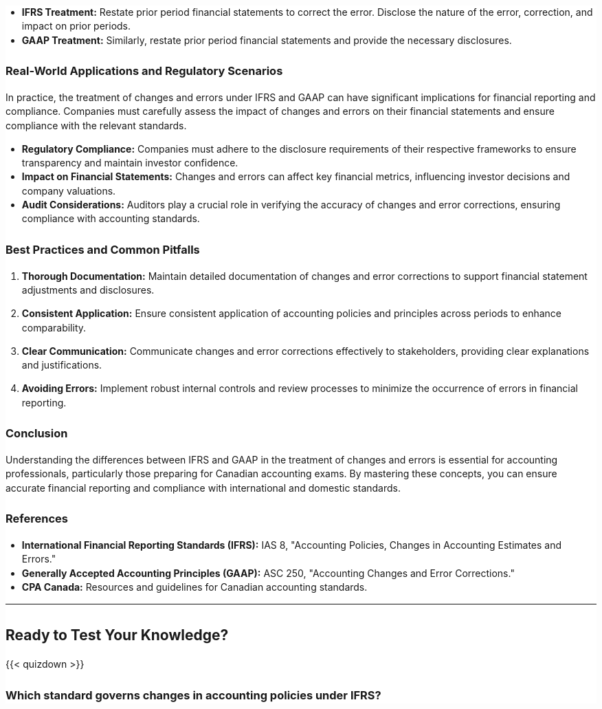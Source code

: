 - **IFRS Treatment:** Restate prior period financial statements to correct the error. Disclose the nature of the error, correction, and impact on prior periods.
- **GAAP Treatment:** Similarly, restate prior period financial statements and provide the necessary disclosures.

### Real-World Applications and Regulatory Scenarios

In practice, the treatment of changes and errors under IFRS and GAAP can have significant implications for financial reporting and compliance. Companies must carefully assess the impact of changes and errors on their financial statements and ensure compliance with the relevant standards.

- **Regulatory Compliance:** Companies must adhere to the disclosure requirements of their respective frameworks to ensure transparency and maintain investor confidence.
- **Impact on Financial Statements:** Changes and errors can affect key financial metrics, influencing investor decisions and company valuations.
- **Audit Considerations:** Auditors play a crucial role in verifying the accuracy of changes and error corrections, ensuring compliance with accounting standards.

### Best Practices and Common Pitfalls

1. **Thorough Documentation:** Maintain detailed documentation of changes and error corrections to support financial statement adjustments and disclosures.

2. **Consistent Application:** Ensure consistent application of accounting policies and principles across periods to enhance comparability.

3. **Clear Communication:** Communicate changes and error corrections effectively to stakeholders, providing clear explanations and justifications.

4. **Avoiding Errors:** Implement robust internal controls and review processes to minimize the occurrence of errors in financial reporting.

### Conclusion

Understanding the differences between IFRS and GAAP in the treatment of changes and errors is essential for accounting professionals, particularly those preparing for Canadian accounting exams. By mastering these concepts, you can ensure accurate financial reporting and compliance with international and domestic standards.

### References

- **International Financial Reporting Standards (IFRS):** IAS 8, "Accounting Policies, Changes in Accounting Estimates and Errors."
- **Generally Accepted Accounting Principles (GAAP):** ASC 250, "Accounting Changes and Error Corrections."
- **CPA Canada:** Resources and guidelines for Canadian accounting standards.

---

## **Ready to Test Your Knowledge?**

{{< quizdown >}}

### Which standard governs changes in accounting policies under IFRS?
